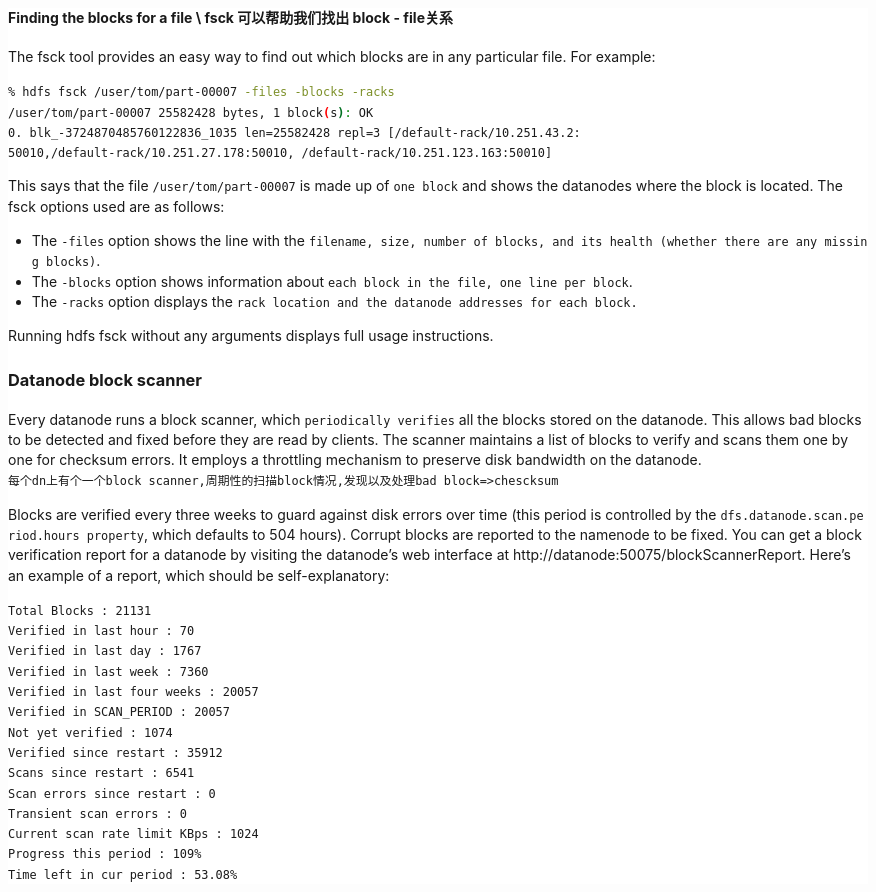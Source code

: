 #### Finding the blocks for a file \ fsck 可以帮助我们找出 block - file关系

The fsck tool provides an easy way to find out which blocks are in any particular file. For
example:

```bash
% hdfs fsck /user/tom/part-00007 -files -blocks -racks
/user/tom/part-00007 25582428 bytes, 1 block(s): OK
0. blk_-3724870485760122836_1035 len=25582428 repl=3 [/default-rack/10.251.43.2:
50010,/default-rack/10.251.27.178:50010, /default-rack/10.251.123.163:50010]
```

This says that the file `/user/tom/part-00007` is made up of `one block` and shows the
datanodes where the block is located. The fsck options used are as follows:

- The `-files` option shows the line with the `filename, size, number of blocks, and its health (whether there are any missing blocks)`.
- The `-blocks` option shows information about `each block in the file, one line per block`.
- The `-racks` option displays the `rack location and the datanode addresses for each block.`

Running hdfs fsck without any arguments displays full usage instructions.

### Datanode block scanner

Every datanode runs a block scanner, which `periodically verifies` all the blocks stored on
the datanode. This allows bad blocks to be detected and fixed before they are read by
clients. The scanner maintains a list of blocks to verify and scans them one by one for
checksum errors. It employs a throttling mechanism to preserve disk bandwidth on the
datanode.\
`每个dn上有个一个block scanner,周期性的扫描block情况,发现以及处理bad block=>chescksum`

Blocks are verified every three weeks to guard against disk errors over time (this period is
controlled by the `dfs.datanode.scan.period.hours property`, which defaults to 504
hours). Corrupt blocks are reported to the namenode to be fixed.
You can get a block verification report for a datanode by visiting the datanode’s web
interface at http://datanode:50075/blockScannerReport. Here’s an example of a report,
which should be self-explanatory:

```bash
Total Blocks : 21131
Verified in last hour : 70
Verified in last day : 1767
Verified in last week : 7360
Verified in last four weeks : 20057
Verified in SCAN_PERIOD : 20057
Not yet verified : 1074
Verified since restart : 35912
Scans since restart : 6541
Scan errors since restart : 0
Transient scan errors : 0
Current scan rate limit KBps : 1024
Progress this period : 109%
Time left in cur period : 53.08%
```
